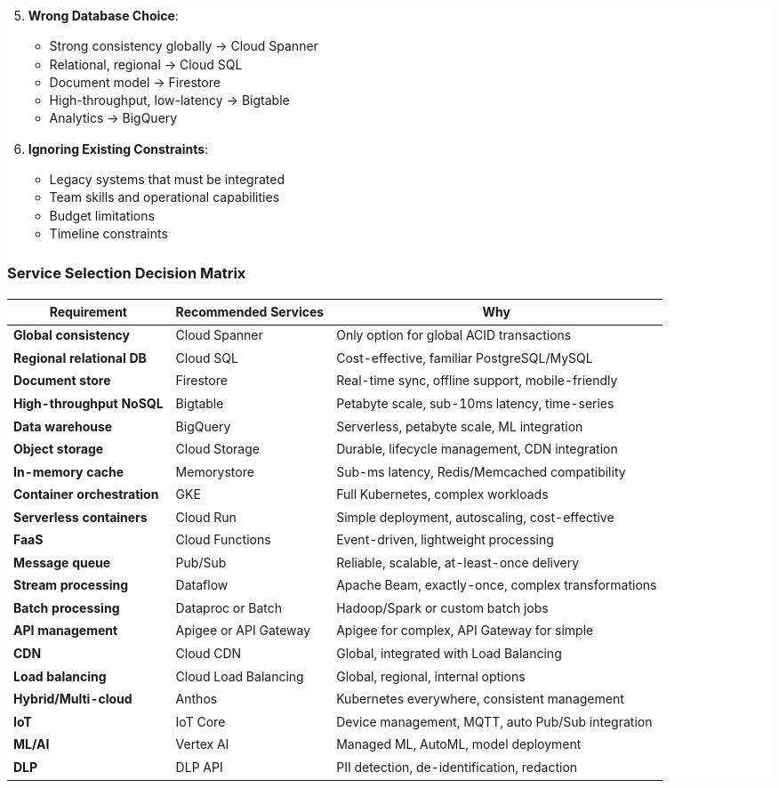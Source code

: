 5. **Wrong Database Choice**:
   - Strong consistency globally → Cloud Spanner
   - Relational, regional → Cloud SQL
   - Document model → Firestore
   - High-throughput, low-latency → Bigtable
   - Analytics → BigQuery

6. **Ignoring Existing Constraints**:
   - Legacy systems that must be integrated
   - Team skills and operational capabilities
   - Budget limitations
   - Timeline constraints

### Service Selection Decision Matrix

| Requirement | Recommended Services | Why |
|-------------|---------------------|-----|
| **Global consistency** | Cloud Spanner | Only option for global ACID transactions |
| **Regional relational DB** | Cloud SQL | Cost-effective, familiar PostgreSQL/MySQL |
| **Document store** | Firestore | Real-time sync, offline support, mobile-friendly |
| **High-throughput NoSQL** | Bigtable | Petabyte scale, sub-10ms latency, time-series |
| **Data warehouse** | BigQuery | Serverless, petabyte scale, ML integration |
| **Object storage** | Cloud Storage | Durable, lifecycle management, CDN integration |
| **In-memory cache** | Memorystore | Sub-ms latency, Redis/Memcached compatibility |
| **Container orchestration** | GKE | Full Kubernetes, complex workloads |
| **Serverless containers** | Cloud Run | Simple deployment, autoscaling, cost-effective |
| **FaaS** | Cloud Functions | Event-driven, lightweight processing |
| **Message queue** | Pub/Sub | Reliable, scalable, at-least-once delivery |
| **Stream processing** | Dataflow | Apache Beam, exactly-once, complex transformations |
| **Batch processing** | Dataproc or Batch | Hadoop/Spark or custom batch jobs |
| **API management** | Apigee or API Gateway | Apigee for complex, API Gateway for simple |
| **CDN** | Cloud CDN | Global, integrated with Load Balancing |
| **Load balancing** | Cloud Load Balancing | Global, regional, internal options |
| **Hybrid/Multi-cloud** | Anthos | Kubernetes everywhere, consistent management |
| **IoT** | IoT Core | Device management, MQTT, auto Pub/Sub integration |
| **ML/AI** | Vertex AI | Managed ML, AutoML, model deployment |
| **DLP** | DLP API | PII detection, de-identification, redaction |
